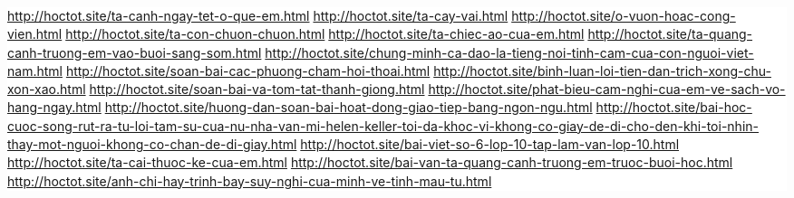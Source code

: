 <a class="markup--anchor markup--p-anchor" href="http://hoctot.site/ta-canh-ngay-tet-o-que-em.html" target="_blank" rel="nofollow noopener" data-href="http://hoctot.site/ta-canh-ngay-tet-o-que-em.html">http://hoctot.site/ta-canh-ngay-tet-o-que-em.html</a>
<a class="markup--anchor markup--p-anchor" href="http://hoctot.site/ta-cay-vai.html" target="_blank" rel="nofollow noopener" data-href="http://hoctot.site/ta-cay-vai.html">http://hoctot.site/ta-cay-vai.html</a>
<a class="markup--anchor markup--p-anchor" href="http://hoctot.site/o-vuon-hoac-cong-vien.html" target="_blank" rel="nofollow noopener" data-href="http://hoctot.site/o-vuon-hoac-cong-vien.html">http://hoctot.site/o-vuon-hoac-cong-vien.html</a>
<a class="markup--anchor markup--p-anchor" href="http://hoctot.site/ta-con-chuon-chuon.html" target="_blank" rel="nofollow noopener" data-href="http://hoctot.site/ta-con-chuon-chuon.html">http://hoctot.site/ta-con-chuon-chuon.html</a>
<a class="markup--anchor markup--p-anchor" href="http://hoctot.site/ta-chiec-ao-cua-em.html" target="_blank" rel="nofollow noopener" data-href="http://hoctot.site/ta-chiec-ao-cua-em.html">http://hoctot.site/ta-chiec-ao-cua-em.html</a>
<a class="markup--anchor markup--p-anchor" href="http://hoctot.site/ta-quang-canh-truong-em-vao-buoi-sang-som.html" target="_blank" rel="nofollow noopener" data-href="http://hoctot.site/ta-quang-canh-truong-em-vao-buoi-sang-som.html">http://hoctot.site/ta-quang-canh-truong-em-vao-buoi-sang-som.html</a>
<a class="markup--anchor markup--p-anchor" href="http://hoctot.site/chung-minh-ca-dao-la-tieng-noi-tinh-cam-cua-con-nguoi-viet-nam.html" target="_blank" rel="nofollow noopener" data-href="http://hoctot.site/chung-minh-ca-dao-la-tieng-noi-tinh-cam-cua-con-nguoi-viet-nam.html">http://hoctot.site/chung-minh-ca-dao-la-tieng-noi-tinh-cam-cua-con-nguoi-viet-nam.html</a>
<a class="markup--anchor markup--p-anchor" href="http://hoctot.site/soan-bai-cac-phuong-cham-hoi-thoai.html" target="_blank" rel="nofollow noopener" data-href="http://hoctot.site/soan-bai-cac-phuong-cham-hoi-thoai.html">http://hoctot.site/soan-bai-cac-phuong-cham-hoi-thoai.html</a>
<a class="markup--anchor markup--p-anchor" href="http://hoctot.site/binh-luan-loi-tien-dan-trich-xong-chu-xon-xao.html" target="_blank" rel="nofollow noopener" data-href="http://hoctot.site/binh-luan-loi-tien-dan-trich-xong-chu-xon-xao.html">http://hoctot.site/binh-luan-loi-tien-dan-trich-xong-chu-xon-xao.html</a>
<a class="markup--anchor markup--p-anchor" href="http://hoctot.site/soan-bai-va-tom-tat-thanh-giong.html" target="_blank" rel="nofollow noopener" data-href="http://hoctot.site/soan-bai-va-tom-tat-thanh-giong.html">http://hoctot.site/soan-bai-va-tom-tat-thanh-giong.html</a>
<a class="markup--anchor markup--p-anchor" href="http://hoctot.site/phat-bieu-cam-nghi-cua-em-ve-sach-vo-hang-ngay.html" target="_blank" rel="nofollow noopener" data-href="http://hoctot.site/phat-bieu-cam-nghi-cua-em-ve-sach-vo-hang-ngay.html">http://hoctot.site/phat-bieu-cam-nghi-cua-em-ve-sach-vo-hang-ngay.html</a>
<a class="markup--anchor markup--p-anchor" href="http://hoctot.site/huong-dan-soan-bai-hoat-dong-giao-tiep-bang-ngon-ngu.html" target="_blank" rel="nofollow noopener" data-href="http://hoctot.site/huong-dan-soan-bai-hoat-dong-giao-tiep-bang-ngon-ngu.html">http://hoctot.site/huong-dan-soan-bai-hoat-dong-giao-tiep-bang-ngon-ngu.html</a>
<a class="markup--anchor markup--p-anchor" href="http://hoctot.site/bai-hoc-cuoc-song-rut-ra-tu-loi-tam-su-cua-nu-nha-van-mi-helen-keller-toi-da-khoc-vi-khong-co-giay-de-di-cho-den-khi-toi-nhin-thay-mot-nguoi-khong-co-chan-de-di-giay.html" target="_blank" rel="nofollow noopener" data-href="http://hoctot.site/bai-hoc-cuoc-song-rut-ra-tu-loi-tam-su-cua-nu-nha-van-mi-helen-keller-toi-da-khoc-vi-khong-co-giay-de-di-cho-den-khi-toi-nhin-thay-mot-nguoi-khong-co-chan-de-di-giay.html">http://hoctot.site/bai-hoc-cuoc-song-rut-ra-tu-loi-tam-su-cua-nu-nha-van-mi-helen-keller-toi-da-khoc-vi-khong-co-giay-de-di-cho-den-khi-toi-nhin-thay-mot-nguoi-khong-co-chan-de-di-giay.html</a>
<a class="markup--anchor markup--p-anchor" href="http://hoctot.site/bai-viet-so-6-lop-10-tap-lam-van-lop-10.html" target="_blank" rel="nofollow noopener" data-href="http://hoctot.site/bai-viet-so-6-lop-10-tap-lam-van-lop-10.html">http://hoctot.site/bai-viet-so-6-lop-10-tap-lam-van-lop-10.html</a>
<a class="markup--anchor markup--p-anchor" href="http://hoctot.site/ta-cai-thuoc-ke-cua-em.html" target="_blank" rel="nofollow noopener" data-href="http://hoctot.site/ta-cai-thuoc-ke-cua-em.html">http://hoctot.site/ta-cai-thuoc-ke-cua-em.html</a>
<a class="markup--anchor markup--p-anchor" href="http://hoctot.site/bai-van-ta-quang-canh-truong-em-truoc-buoi-hoc.html" target="_blank" rel="nofollow noopener" data-href="http://hoctot.site/bai-van-ta-quang-canh-truong-em-truoc-buoi-hoc.html">http://hoctot.site/bai-van-ta-quang-canh-truong-em-truoc-buoi-hoc.html</a>
<a class="markup--anchor markup--p-anchor" href="http://hoctot.site/anh-chi-hay-trinh-bay-suy-nghi-cua-minh-ve-tinh-mau-tu.html" target="_blank" rel="nofollow noopener" data-href="http://hoctot.site/anh-chi-hay-trinh-bay-suy-nghi-cua-minh-ve-tinh-mau-tu.html">http://hoctot.site/anh-chi-hay-trinh-bay-suy-nghi-cua-minh-ve-tinh-mau-tu.html</a>